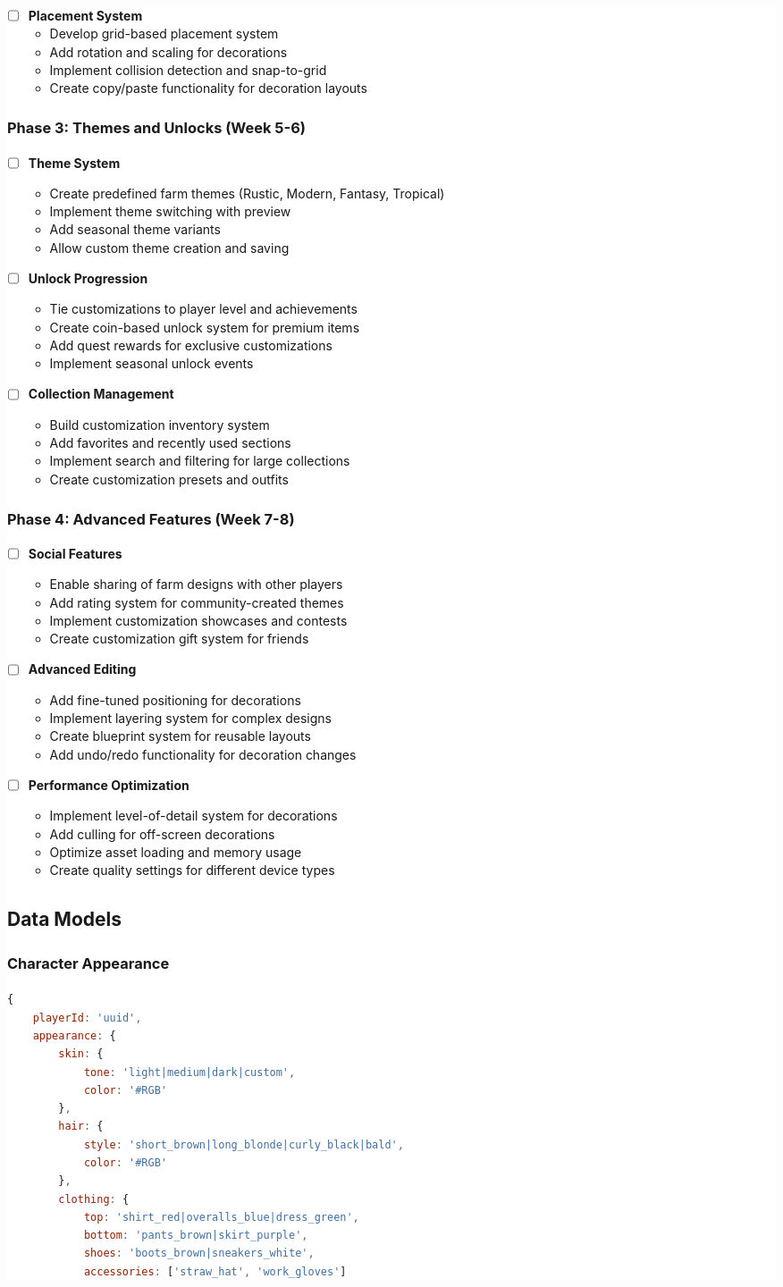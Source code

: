- [ ] **Placement System**
  - Develop grid-based placement system
  - Add rotation and scaling for decorations
  - Implement collision detection and snap-to-grid
  - Create copy/paste functionality for decoration layouts

### Phase 3: Themes and Unlocks (Week 5-6)
- [ ] **Theme System**
  - Create predefined farm themes (Rustic, Modern, Fantasy, Tropical)
  - Implement theme switching with preview
  - Add seasonal theme variants
  - Allow custom theme creation and saving

- [ ] **Unlock Progression**
  - Tie customizations to player level and achievements
  - Create coin-based unlock system for premium items
  - Add quest rewards for exclusive customizations
  - Implement seasonal unlock events

- [ ] **Collection Management**
  - Build customization inventory system
  - Add favorites and recently used sections
  - Implement search and filtering for large collections
  - Create customization presets and outfits

### Phase 4: Advanced Features (Week 7-8)
- [ ] **Social Features**
  - Enable sharing of farm designs with other players
  - Add rating system for community-created themes
  - Implement customization showcases and contests
  - Create customization gift system for friends

- [ ] **Advanced Editing**
  - Add fine-tuned positioning for decorations
  - Implement layering system for complex designs
  - Create blueprint system for reusable layouts
  - Add undo/redo functionality for decoration changes

- [ ] **Performance Optimization**
  - Implement level-of-detail system for decorations
  - Add culling for off-screen decorations
  - Optimize asset loading and memory usage
  - Create quality settings for different device types

## Data Models

### Character Appearance
```javascript
{
    playerId: 'uuid',
    appearance: {
        skin: {
            tone: 'light|medium|dark|custom',
            color: '#RGB'
        },
        hair: {
            style: 'short_brown|long_blonde|curly_black|bald',
            color: '#RGB'
        },
        clothing: {
            top: 'shirt_red|overalls_blue|dress_green',
            bottom: 'pants_brown|skirt_purple',
            shoes: 'boots_brown|sneakers_white',
            accessories: ['straw_hat', 'work_gloves']
```